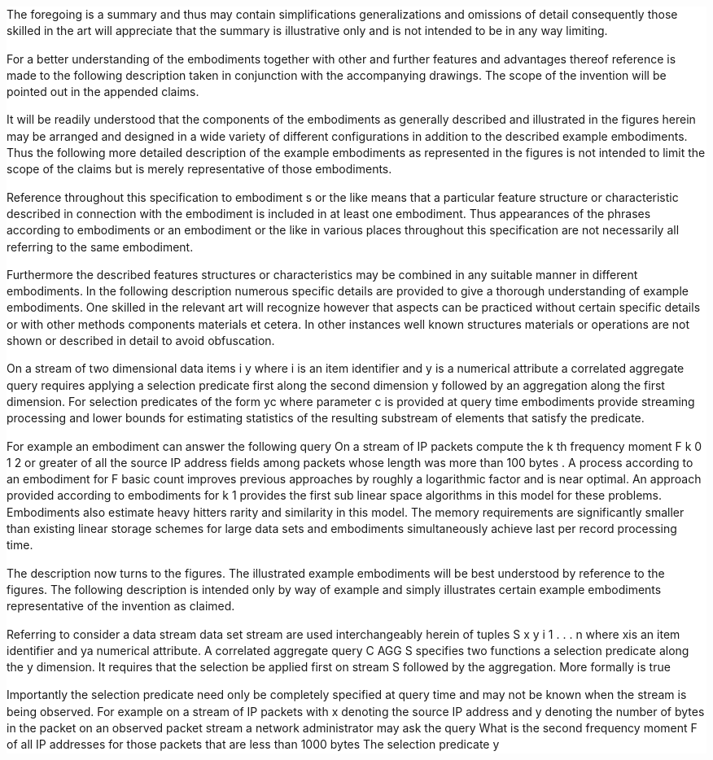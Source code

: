 The foregoing is a summary and thus may contain simplifications generalizations and omissions of detail consequently those skilled in the art will appreciate that the summary is illustrative only and is not intended to be in any way limiting.

For a better understanding of the embodiments together with other and further features and advantages thereof reference is made to the following description taken in conjunction with the accompanying drawings. The scope of the invention will be pointed out in the appended claims.

It will be readily understood that the components of the embodiments as generally described and illustrated in the figures herein may be arranged and designed in a wide variety of different configurations in addition to the described example embodiments. Thus the following more detailed description of the example embodiments as represented in the figures is not intended to limit the scope of the claims but is merely representative of those embodiments.

Reference throughout this specification to embodiment s or the like means that a particular feature structure or characteristic described in connection with the embodiment is included in at least one embodiment. Thus appearances of the phrases according to embodiments or an embodiment or the like in various places throughout this specification are not necessarily all referring to the same embodiment.

Furthermore the described features structures or characteristics may be combined in any suitable manner in different embodiments. In the following description numerous specific details are provided to give a thorough understanding of example embodiments. One skilled in the relevant art will recognize however that aspects can be practiced without certain specific details or with other methods components materials et cetera. In other instances well known structures materials or operations are not shown or described in detail to avoid obfuscation.

On a stream of two dimensional data items i y where i is an item identifier and y is a numerical attribute a correlated aggregate query requires applying a selection predicate first along the second dimension y followed by an aggregation along the first dimension. For selection predicates of the form yc where parameter c is provided at query time embodiments provide streaming processing and lower bounds for estimating statistics of the resulting substream of elements that satisfy the predicate.

For example an embodiment can answer the following query On a stream of IP packets compute the k th frequency moment F k 0 1 2 or greater of all the source IP address fields among packets whose length was more than 100 bytes . A process according to an embodiment for F basic count improves previous approaches by roughly a logarithmic factor and is near optimal. An approach provided according to embodiments for k 1 provides the first sub linear space algorithms in this model for these problems. Embodiments also estimate heavy hitters rarity and similarity in this model. The memory requirements are significantly smaller than existing linear storage schemes for large data sets and embodiments simultaneously achieve last per record processing time.

The description now turns to the figures. The illustrated example embodiments will be best understood by reference to the figures. The following description is intended only by way of example and simply illustrates certain example embodiments representative of the invention as claimed.

Referring to consider a data stream data set stream are used interchangeably herein of tuples S x y i 1 . . . n where xis an item identifier and ya numerical attribute. A correlated aggregate query C AGG S specifies two functions a selection predicate along the y dimension. It requires that the selection be applied first on stream S followed by the aggregation. More formally is true

Importantly the selection predicate need only be completely specified at query time and may not be known when the stream is being observed. For example on a stream of IP packets with x denoting the source IP address and y denoting the number of bytes in the packet on an observed packet stream a network administrator may ask the query What is the second frequency moment F of all IP addresses for those packets that are less than 1000 bytes The selection predicate y
